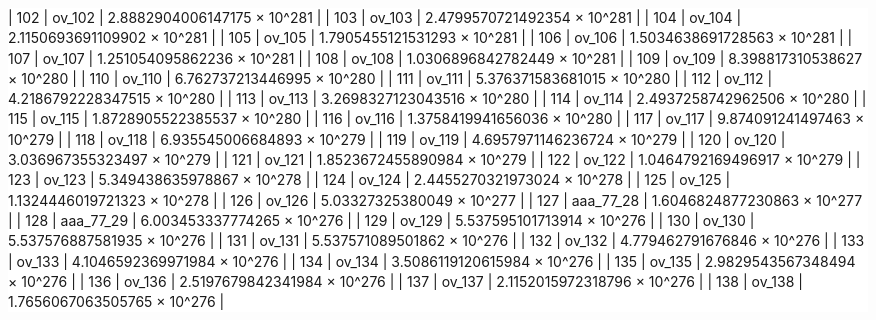 | 102 | ov_102 | 2.8882904006147175 × 10^281 |
| 103 | ov_103 | 2.4799570721492354 × 10^281 |
| 104 | ov_104 | 2.1150693691109902 × 10^281 |
| 105 | ov_105 | 1.7905455121531293 × 10^281 |
| 106 | ov_106 | 1.5034638691728563 × 10^281 |
| 107 | ov_107 | 1.251054095862236 × 10^281 |
| 108 | ov_108 | 1.0306896842782449 × 10^281 |
| 109 | ov_109 | 8.398817310538627 × 10^280 |
| 110 | ov_110 | 6.762737213446995 × 10^280 |
| 111 | ov_111 | 5.376371583681015 × 10^280 |
| 112 | ov_112 | 4.2186792228347515 × 10^280 |
| 113 | ov_113 | 3.2698327123043516 × 10^280 |
| 114 | ov_114 | 2.4937258742962506 × 10^280 |
| 115 | ov_115 | 1.8728905522385537 × 10^280 |
| 116 | ov_116 | 1.3758419941656036 × 10^280 |
| 117 | ov_117 | 9.874091241497463 × 10^279 |
| 118 | ov_118 | 6.935545006684893 × 10^279 |
| 119 | ov_119 | 4.6957971146236724 × 10^279 |
| 120 | ov_120 | 3.036967355323497 × 10^279 |
| 121 | ov_121 | 1.8523672455890984 × 10^279 |
| 122 | ov_122 | 1.0464792169496917 × 10^279 |
| 123 | ov_123 | 5.349438635978867 × 10^278 |
| 124 | ov_124 | 2.4455270321973024 × 10^278 |
| 125 | ov_125 | 1.1324446019721323 × 10^278 |
| 126 | ov_126 | 5.03327325380049 × 10^277 |
| 127 | aaa_77_28 | 1.6046824877230863 × 10^277 |
| 128 | aaa_77_29 | 6.003453337774265 × 10^276 |
| 129 | ov_129 | 5.537595101713914 × 10^276 |
| 130 | ov_130 | 5.537576887581935 × 10^276 |
| 131 | ov_131 | 5.537571089501862 × 10^276 |
| 132 | ov_132 | 4.779462791676846 × 10^276 |
| 133 | ov_133 | 4.1046592369971984 × 10^276 |
| 134 | ov_134 | 3.5086119120615984 × 10^276 |
| 135 | ov_135 | 2.9829543567348494 × 10^276 |
| 136 | ov_136 | 2.5197679842341984 × 10^276 |
| 137 | ov_137 | 2.1152015972318796 × 10^276 |
| 138 | ov_138 | 1.7656067063505765 × 10^276 |